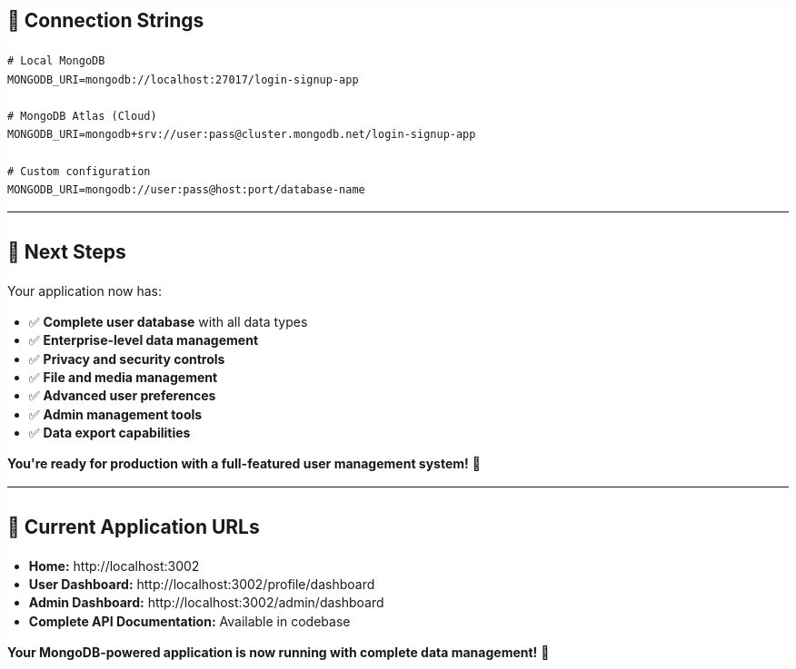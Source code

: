 
## 🔗 **Connection Strings**

```env
# Local MongoDB
MONGODB_URI=mongodb://localhost:27017/login-signup-app

# MongoDB Atlas (Cloud)
MONGODB_URI=mongodb+srv://user:pass@cluster.mongodb.net/login-signup-app

# Custom configuration
MONGODB_URI=mongodb://user:pass@host:port/database-name
```

---

## 🎯 **Next Steps**

Your application now has:
- ✅ **Complete user database** with all data types
- ✅ **Enterprise-level data management**
- ✅ **Privacy and security controls**
- ✅ **File and media management**
- ✅ **Advanced user preferences**
- ✅ **Admin management tools**
- ✅ **Data export capabilities**

**You're ready for production with a full-featured user management system!** 🚀

---

## 📱 **Current Application URLs**

- **Home:** http://localhost:3002
- **User Dashboard:** http://localhost:3002/profile/dashboard
- **Admin Dashboard:** http://localhost:3002/admin/dashboard
- **Complete API Documentation:** Available in codebase

**Your MongoDB-powered application is now running with complete data management!** 🎉
